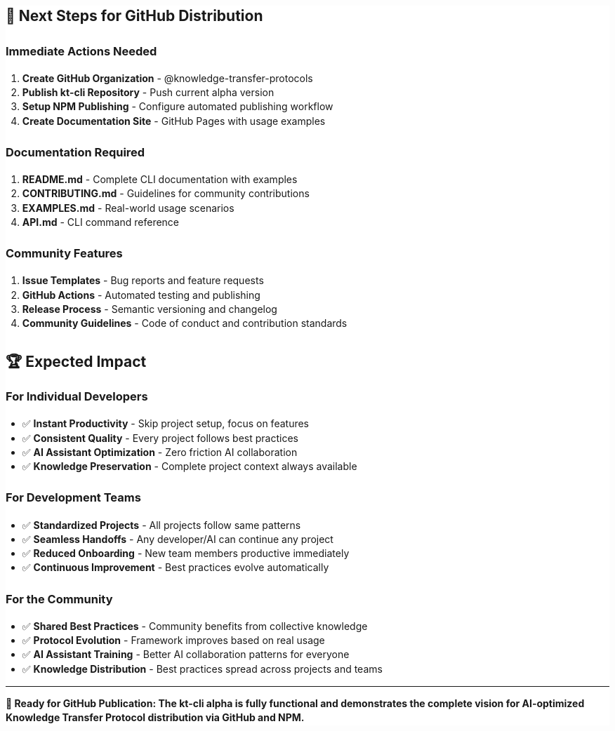 ## 🔄 **Next Steps for GitHub Distribution**

### **Immediate Actions Needed**
1. **Create GitHub Organization** - @knowledge-transfer-protocols
2. **Publish kt-cli Repository** - Push current alpha version
3. **Setup NPM Publishing** - Configure automated publishing workflow
4. **Create Documentation Site** - GitHub Pages with usage examples

### **Documentation Required**
1. **README.md** - Complete CLI documentation with examples
2. **CONTRIBUTING.md** - Guidelines for community contributions
3. **EXAMPLES.md** - Real-world usage scenarios
4. **API.md** - CLI command reference

### **Community Features**
1. **Issue Templates** - Bug reports and feature requests
2. **GitHub Actions** - Automated testing and publishing
3. **Release Process** - Semantic versioning and changelog
4. **Community Guidelines** - Code of conduct and contribution standards

## 🏆 **Expected Impact**

### **For Individual Developers**
- ✅ **Instant Productivity** - Skip project setup, focus on features
- ✅ **Consistent Quality** - Every project follows best practices
- ✅ **AI Assistant Optimization** - Zero friction AI collaboration
- ✅ **Knowledge Preservation** - Complete project context always available

### **For Development Teams**
- ✅ **Standardized Projects** - All projects follow same patterns
- ✅ **Seamless Handoffs** - Any developer/AI can continue any project
- ✅ **Reduced Onboarding** - New team members productive immediately
- ✅ **Continuous Improvement** - Best practices evolve automatically

### **For the Community**
- ✅ **Shared Best Practices** - Community benefits from collective knowledge
- ✅ **Protocol Evolution** - Framework improves based on real usage
- ✅ **AI Assistant Training** - Better AI collaboration patterns for everyone
- ✅ **Knowledge Distribution** - Best practices spread across projects and teams

---

**🚀 Ready for GitHub Publication: The kt-cli alpha is fully functional and demonstrates the complete vision for AI-optimized Knowledge Transfer Protocol distribution via GitHub and NPM.**
